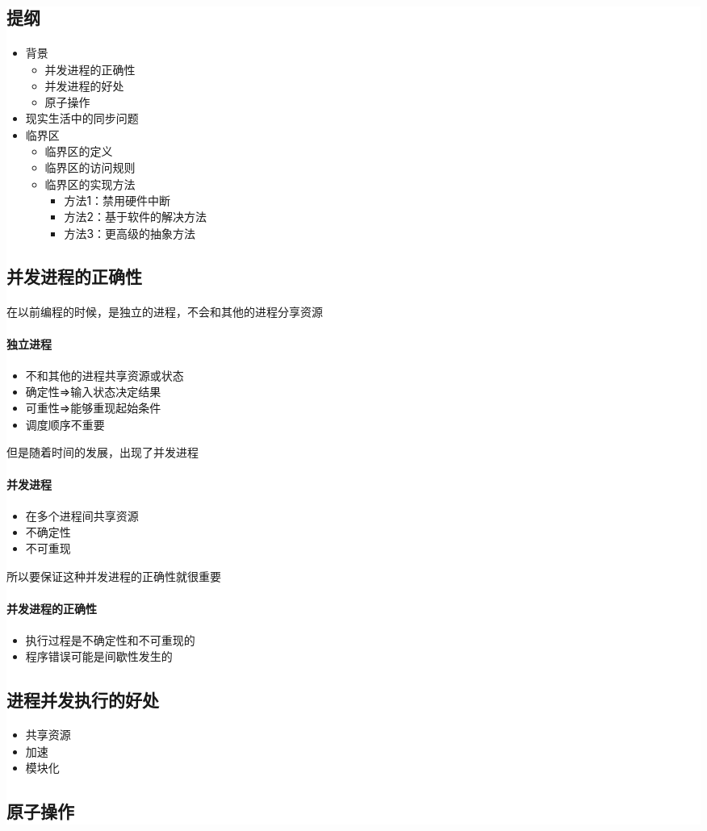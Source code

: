 ## 提纲

- 背景
  - 并发进程的正确性
  - 并发进程的好处
  - 原子操作
- 现实生活中的同步问题
- 临界区
  - 临界区的定义
  - 临界区的访问规则
  - 临界区的实现方法
    - 方法1：禁用硬件中断
    - 方法2：基于软件的解决方法
    - 方法3：更高级的抽象方法



## 并发进程的正确性

在以前编程的时候，是独立的进程，不会和其他的进程分享资源

#### 独立进程

- 不和其他的进程共享资源或状态
- 确定性=>输入状态决定结果
- 可重性=>能够重现起始条件
- 调度顺序不重要

但是随着时间的发展，出现了并发进程

#### 并发进程

- 在多个进程间共享资源
- 不确定性
- 不可重现

所以要保证这种并发进程的正确性就很重要

#### 并发进程的正确性

- 执行过程是不确定性和不可重现的
- 程序错误可能是间歇性发生的



## 进程并发执行的好处

- 共享资源
- 加速
- 模块化



## 原子操作

